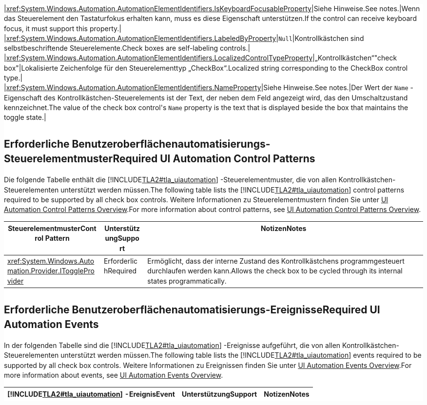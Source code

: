 |<xref:System.Windows.Automation.AutomationElementIdentifiers.IsKeyboardFocusableProperty>|<span data-ttu-id="7221c-142">Siehe Hinweise.</span><span class="sxs-lookup"><span data-stu-id="7221c-142">See notes.</span></span>|<span data-ttu-id="7221c-143">Wenn das Steuerelement den Tastaturfokus erhalten kann, muss es diese Eigenschaft unterstützen.</span><span class="sxs-lookup"><span data-stu-id="7221c-143">If the control can receive keyboard focus, it must support this property.</span></span>|  
|<xref:System.Windows.Automation.AutomationElementIdentifiers.LabeledByProperty>|`Null`|<span data-ttu-id="7221c-144">Kontrollkästchen sind selbstbeschriftende Steuerelemente.</span><span class="sxs-lookup"><span data-stu-id="7221c-144">Check boxes are self-labeling controls.</span></span>|  
|<xref:System.Windows.Automation.AutomationElementIdentifiers.LocalizedControlTypeProperty>|<span data-ttu-id="7221c-145">„Kontrollkästchen“</span><span class="sxs-lookup"><span data-stu-id="7221c-145">"check box"</span></span>|<span data-ttu-id="7221c-146">Lokalisierte Zeichenfolge für den Steuerelementtyp „CheckBox“.</span><span class="sxs-lookup"><span data-stu-id="7221c-146">Localized string corresponding to the CheckBox control type.</span></span>|  
|<xref:System.Windows.Automation.AutomationElementIdentifiers.NameProperty>|<span data-ttu-id="7221c-147">Siehe Hinweise.</span><span class="sxs-lookup"><span data-stu-id="7221c-147">See notes.</span></span>|<span data-ttu-id="7221c-148">Der Wert der `Name` -Eigenschaft des Kontrollkästchen-Steuerelements ist der Text, der neben dem Feld angezeigt wird, das den Umschaltzustand kennzeichnet.</span><span class="sxs-lookup"><span data-stu-id="7221c-148">The value of the check box control's `Name` property is the text that is displayed beside the box that maintains the toggle state.</span></span>|  
  
<a name="Required_UI_Automation_Control_Patterns"></a>   
## <a name="required-ui-automation-control-patterns"></a><span data-ttu-id="7221c-149">Erforderliche Benutzeroberflächenautomatisierungs-Steuerelementmuster</span><span class="sxs-lookup"><span data-stu-id="7221c-149">Required UI Automation Control Patterns</span></span>  
 <span data-ttu-id="7221c-150">Die folgende Tabelle enthält die [!INCLUDE[TLA2#tla_uiautomation](../../../includes/tla2sharptla-uiautomation-md.md)] -Steuerelementmuster, die von allen Kontrollkästchen-Steuerelementen unterstützt werden müssen.</span><span class="sxs-lookup"><span data-stu-id="7221c-150">The following table lists the [!INCLUDE[TLA2#tla_uiautomation](../../../includes/tla2sharptla-uiautomation-md.md)] control patterns required to be supported by all check box controls.</span></span> <span data-ttu-id="7221c-151">Weitere Informationen zu Steuerelementmustern finden Sie unter [UI Automation Control Patterns Overview](ui-automation-control-patterns-overview.md).</span><span class="sxs-lookup"><span data-stu-id="7221c-151">For more information about control patterns, see [UI Automation Control Patterns Overview](ui-automation-control-patterns-overview.md).</span></span>  
  
|<span data-ttu-id="7221c-152">Steuerelementmuster</span><span class="sxs-lookup"><span data-stu-id="7221c-152">Control Pattern</span></span>|<span data-ttu-id="7221c-153">Unterstützung</span><span class="sxs-lookup"><span data-stu-id="7221c-153">Support</span></span>|<span data-ttu-id="7221c-154">Notizen</span><span class="sxs-lookup"><span data-stu-id="7221c-154">Notes</span></span>|  
|---------------------|-------------|-----------|  
|<xref:System.Windows.Automation.Provider.IToggleProvider>|<span data-ttu-id="7221c-155">Erforderlich</span><span class="sxs-lookup"><span data-stu-id="7221c-155">Required</span></span>|<span data-ttu-id="7221c-156">Ermöglicht, dass der interne Zustand des Kontrollkästchens programmgesteuert durchlaufen werden kann.</span><span class="sxs-lookup"><span data-stu-id="7221c-156">Allows the check box to be cycled through its internal states programmatically.</span></span>|  
  
<a name="Required_UI_Automation_Events"></a>   
## <a name="required-ui-automation-events"></a><span data-ttu-id="7221c-157">Erforderliche Benutzeroberflächenautomatisierungs-Ereignisse</span><span class="sxs-lookup"><span data-stu-id="7221c-157">Required UI Automation Events</span></span>  
 <span data-ttu-id="7221c-158">In der folgenden Tabelle sind die [!INCLUDE[TLA2#tla_uiautomation](../../../includes/tla2sharptla-uiautomation-md.md)] -Ereignisse aufgeführt, die von allen Kontrollkästchen-Steuerelementen unterstützt werden müssen.</span><span class="sxs-lookup"><span data-stu-id="7221c-158">The following table lists the [!INCLUDE[TLA2#tla_uiautomation](../../../includes/tla2sharptla-uiautomation-md.md)] events required to be supported by all check box controls.</span></span> <span data-ttu-id="7221c-159">Weitere Informationen zu Ereignissen finden Sie unter [UI Automation Events Overview](ui-automation-events-overview.md).</span><span class="sxs-lookup"><span data-stu-id="7221c-159">For more information about events, see [UI Automation Events Overview](ui-automation-events-overview.md).</span></span>  
  
|[!INCLUDE[TLA2#tla_uiautomation](../../../includes/tla2sharptla-uiautomation-md.md)] <span data-ttu-id="7221c-160">-Ereignis</span><span class="sxs-lookup"><span data-stu-id="7221c-160">Event</span></span>|<span data-ttu-id="7221c-161">Unterstützung</span><span class="sxs-lookup"><span data-stu-id="7221c-161">Support</span></span>|<span data-ttu-id="7221c-162">Notizen</span><span class="sxs-lookup"><span data-stu-id="7221c-162">Notes</span></span>|  
|---------------------------------------------------------------------------------|-------------|-----------|  